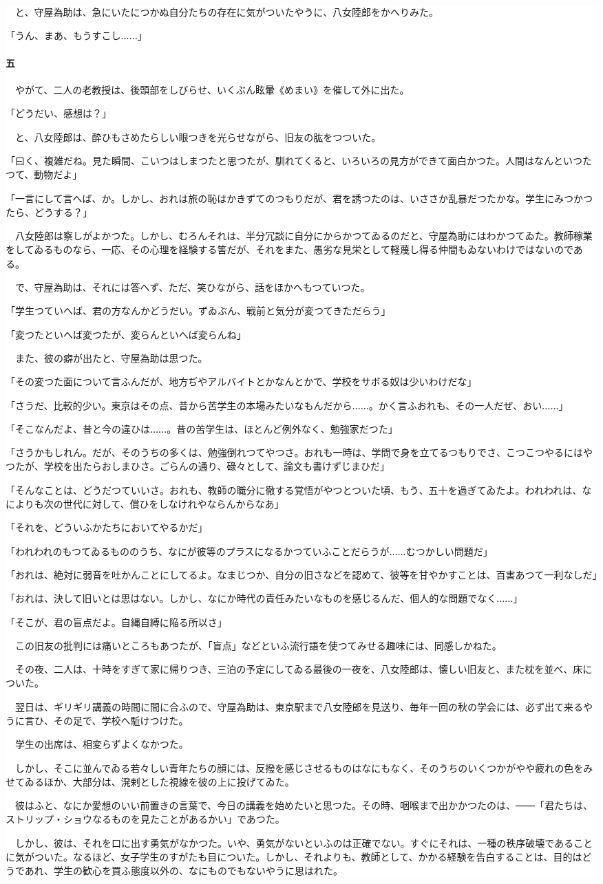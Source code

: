 　と、守屋為助は、急にいたにつかぬ自分たちの存在に気がついたやうに、八女陸郎をかへりみた。

「うん、まあ、もうすこし……」



#### 五




　やがて、二人の老教授は、後頭部をしびらせ、いくぶん眩暈《めまい》を催して外に出た。

「どうだい、感想は？」

　と、八女陸郎は、酔ひもさめたらしい眼つきを光らせながら、旧友の肱をつついた。

「曰く、複雑だね。見た瞬間、こいつはしまつたと思つたが、馴れてくると、いろいろの見方ができて面白かつた。人間はなんといつたつて、動物だよ」

「一言にして言へば、か。しかし、おれは旅の恥はかきずてのつもりだが、君を誘つたのは、いささか乱暴だつたかな。学生にみつかつたら、どうする？」

　八女陸郎は察しがよかつた。しかし、むろんそれは、半分冗談に自分にからかつてゐるのだと、守屋為助にはわかつてゐた。教師稼業をしてゐるものなら、一応、その心理を経験する筈だが、それをまた、愚劣な見栄として軽蔑し得る仲間もゐないわけではないのである。

　で、守屋為助は、それには答へず、ただ、笑ひながら、話をほかへもつていつた。

「学生つていへば、君の方なんかどうだい。ずゐぶん、戦前と気分が変つてきただらう」

「変つたといへば変つたが、変らんといへば変らんね」

　また、彼の癖が出たと、守屋為助は思つた。

「その変つた面について言ふんだが、地方ぢやアルバイトとかなんとかで、学校をサボる奴は少いわけだな」

「さうだ、比較的少い。東京はその点、昔から苦学生の本場みたいなもんだから……。かく言ふおれも、その一人だぜ、おい……」

「そこなんだよ、昔と今の違ひは……。昔の苦学生は、ほとんど例外なく、勉強家だつた」

「さうかもしれん。だが、そのうちの多くは、勉強倒れつてやつさ。おれも一時は、学問で身を立てるつもりでさ、こつこつやるにはやつたが、学校を出たらおしまひさ。ごらんの通り、碌々として、論文も書けずじまひだ」

「そんなことは、どうだつていいさ。おれも、教師の職分に徹する覚悟がやつとついた頃、もう、五十を過ぎてゐたよ。われわれは、なによりも次の世代に対して、償ひをしなけれやならんからなあ」

「それを、どういふかたちにおいてやるかだ」

「われわれのもつてゐるもののうち、なにが彼等のプラスになるかつていふことだらうが……むつかしい問題だ」

「おれは、絶対に弱音を吐かんことにしてるよ。なまじつか、自分の旧さなどを認めて、彼等を甘やかすことは、百害あつて一利なしだ」

「おれは、決して旧いとは思はない。しかし、なにか時代の責任みたいなものを感じるんだ、個人的な問題でなく……」

「そこが、君の盲点だよ。自縄自縛に陥る所以さ」

　この旧友の批判には痛いところもあつたが、「盲点」などといふ流行語を使つてみせる趣味には、同感しかねた。

　その夜、二人は、十時をすぎて家に帰りつき、三泊の予定にしてゐる最後の一夜を、八女陸郎は、懐しい旧友と、また枕を並べ、床についた。

　翌日は、ギリギリ講義の時間に間に合ふので、守屋為助は、東京駅まで八女陸郎を見送り、毎年一回の秋の学会には、必ず出て来るやうに言ひ、その足で、学校へ駈けつけた。

　学生の出席は、相変らずよくなかつた。

　しかし、そこに並んでゐる若々しい青年たちの顔には、反撥を感じさせるものはなにもなく、そのうちのいくつかがやや疲れの色をみせてゐるほか、大部分は、溌剌とした視線を彼の上に投げてゐた。

　彼はふと、なにか愛想のいい前置きの言葉で、今日の講義を始めたいと思つた。その時、咽喉まで出かかつたのは、――「君たちは、ストリップ・ショウなるものを見たことがあるかい」であつた。

　しかし、彼は、それを口に出す勇気がなかつた。いや、勇気がないといふのは正確でない。すぐにそれは、一種の秩序破壊であることに気がついた。なるほど、女子学生のすがたも目についた。しかし、それよりも、教師として、かかる経験を告白することは、目的はどうであれ、学生の歓心を買ふ態度以外の、なにものでもないやうに思はれた。

